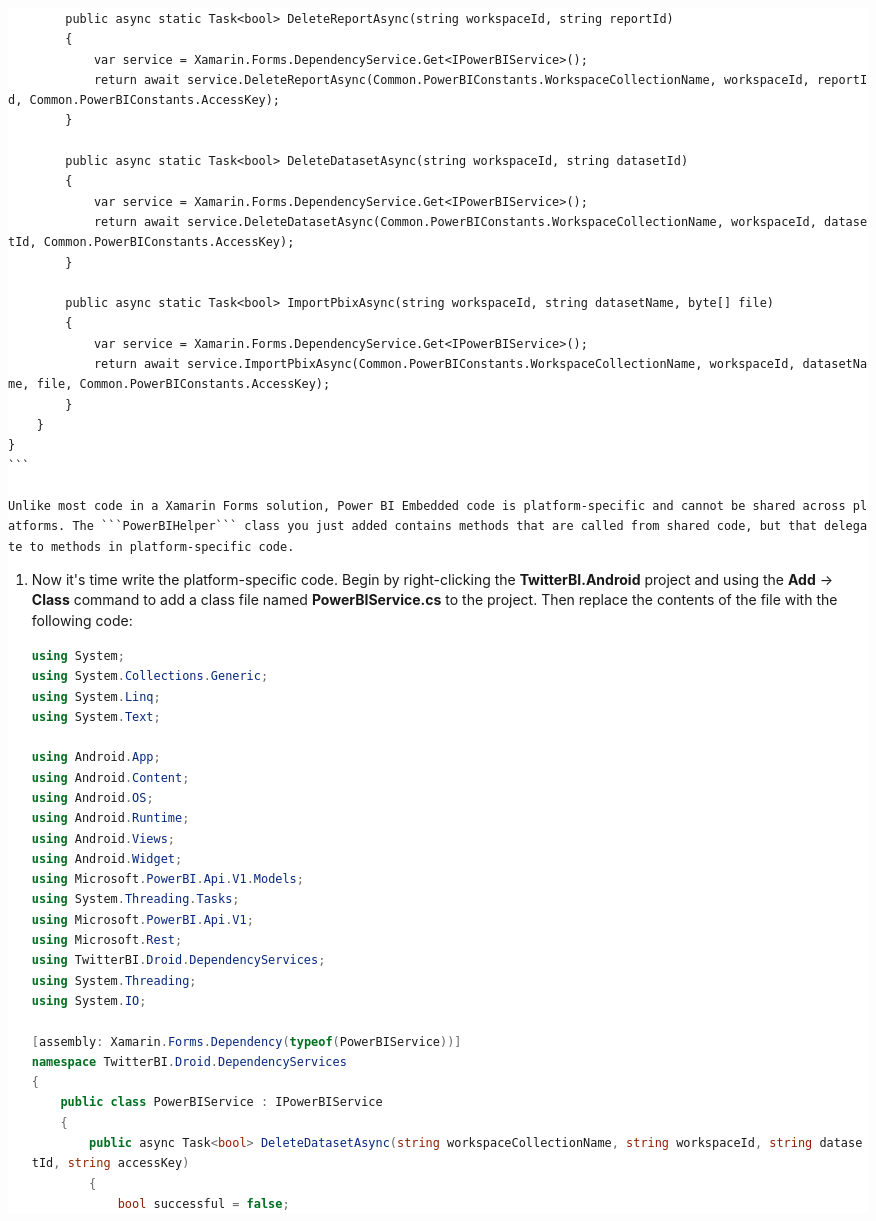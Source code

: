 	        public async static Task<bool> DeleteReportAsync(string workspaceId, string reportId)
	        {
	            var service = Xamarin.Forms.DependencyService.Get<IPowerBIService>();
	            return await service.DeleteReportAsync(Common.PowerBIConstants.WorkspaceCollectionName, workspaceId, reportId, Common.PowerBIConstants.AccessKey);
	        }
	
	        public async static Task<bool> DeleteDatasetAsync(string workspaceId, string datasetId)
	        {
	            var service = Xamarin.Forms.DependencyService.Get<IPowerBIService>();
	            return await service.DeleteDatasetAsync(Common.PowerBIConstants.WorkspaceCollectionName, workspaceId, datasetId, Common.PowerBIConstants.AccessKey);
	        }
	
	        public async static Task<bool> ImportPbixAsync(string workspaceId, string datasetName, byte[] file)
	        {
	            var service = Xamarin.Forms.DependencyService.Get<IPowerBIService>();
	            return await service.ImportPbixAsync(Common.PowerBIConstants.WorkspaceCollectionName, workspaceId, datasetName, file, Common.PowerBIConstants.AccessKey);
	        }
	    }
	}
	```

	Unlike most code in a Xamarin Forms solution, Power BI Embedded code is platform-specific and cannot be shared across platforms. The ```PowerBIHelper``` class you just added contains methods that are called from shared code, but that delegate to methods in platform-specific code.
 
1. Now it's time write the platform-specific code. Begin by right-clicking the **TwitterBI.Android** project and using the **Add** -> **Class** command to add a class file named **PowerBIService.cs** to the project. Then replace the contents of the file with the following code: 

	```C#
	using System;
	using System.Collections.Generic;
	using System.Linq;
	using System.Text;
	
	using Android.App;
	using Android.Content;
	using Android.OS;
	using Android.Runtime;
	using Android.Views;
	using Android.Widget;
	using Microsoft.PowerBI.Api.V1.Models;
	using System.Threading.Tasks;
	using Microsoft.PowerBI.Api.V1;
	using Microsoft.Rest;
	using TwitterBI.Droid.DependencyServices;
	using System.Threading;
	using System.IO;
	
	[assembly: Xamarin.Forms.Dependency(typeof(PowerBIService))]
	namespace TwitterBI.Droid.DependencyServices
	{
	    public class PowerBIService : IPowerBIService
	    {
	        public async Task<bool> DeleteDatasetAsync(string workspaceCollectionName, string workspaceId, string datasetId, string accessKey)
	        {
	            bool successful = false;
	